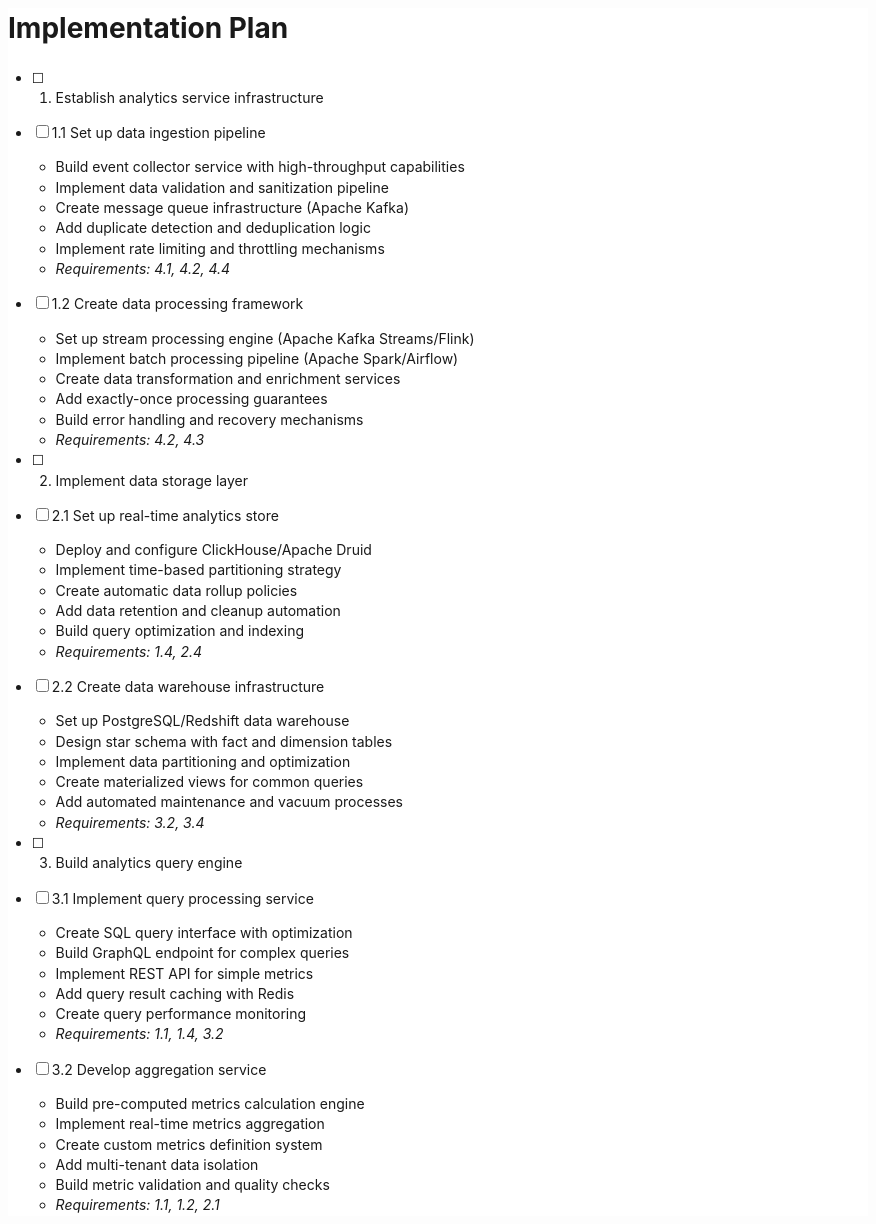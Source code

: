 # Implementation Plan

- [ ] 1. Establish analytics service infrastructure
- [ ] 1.1 Set up data ingestion pipeline
  - Build event collector service with high-throughput capabilities
  - Implement data validation and sanitization pipeline
  - Create message queue infrastructure (Apache Kafka)
  - Add duplicate detection and deduplication logic
  - Implement rate limiting and throttling mechanisms
  - _Requirements: 4.1, 4.2, 4.4_

- [ ] 1.2 Create data processing framework
  - Set up stream processing engine (Apache Kafka Streams/Flink)
  - Implement batch processing pipeline (Apache Spark/Airflow)
  - Create data transformation and enrichment services
  - Add exactly-once processing guarantees
  - Build error handling and recovery mechanisms
  - _Requirements: 4.2, 4.3_

- [ ] 2. Implement data storage layer
- [ ] 2.1 Set up real-time analytics store
  - Deploy and configure ClickHouse/Apache Druid
  - Implement time-based partitioning strategy
  - Create automatic data rollup policies
  - Add data retention and cleanup automation
  - Build query optimization and indexing
  - _Requirements: 1.4, 2.4_

- [ ] 2.2 Create data warehouse infrastructure
  - Set up PostgreSQL/Redshift data warehouse
  - Design star schema with fact and dimension tables
  - Implement data partitioning and optimization
  - Create materialized views for common queries
  - Add automated maintenance and vacuum processes
  - _Requirements: 3.2, 3.4_

- [ ] 3. Build analytics query engine
- [ ] 3.1 Implement query processing service
  - Create SQL query interface with optimization
  - Build GraphQL endpoint for complex queries
  - Implement REST API for simple metrics
  - Add query result caching with Redis
  - Create query performance monitoring
  - _Requirements: 1.1, 1.4, 3.2_

- [ ] 3.2 Develop aggregation service
  - Build pre-computed metrics calculation engine
  - Implement real-time metrics aggregation
  - Create custom metrics definition system
  - Add multi-tenant data isolation
  - Build metric validation and quality checks
  - _Requirements: 1.1, 1.2, 2.1_
